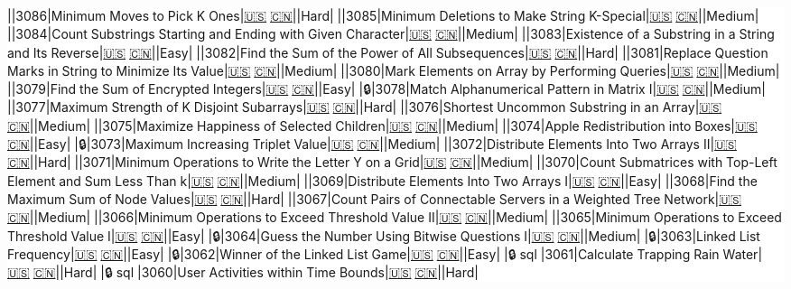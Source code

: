 ||3086|Minimum Moves to Pick K Ones|[:us:](https://leetcode.com/problems/minimum-moves-to-pick-k-ones) [:cn:](https://leetcode.cn/problems/minimum-moves-to-pick-k-ones)||Hard|
||3085|Minimum Deletions to Make String K-Special|[:us:](https://leetcode.com/problems/minimum-deletions-to-make-string-k-special) [:cn:](https://leetcode.cn/problems/minimum-deletions-to-make-string-k-special)||Medium|
||3084|Count Substrings Starting and Ending with Given Character|[:us:](https://leetcode.com/problems/count-substrings-starting-and-ending-with-given-character) [:cn:](https://leetcode.cn/problems/count-substrings-starting-and-ending-with-given-character)||Medium|
||3083|Existence of a Substring in a String and Its Reverse|[:us:](https://leetcode.com/problems/existence-of-a-substring-in-a-string-and-its-reverse) [:cn:](https://leetcode.cn/problems/existence-of-a-substring-in-a-string-and-its-reverse)||Easy|
||3082|Find the Sum of the Power of All Subsequences|[:us:](https://leetcode.com/problems/find-the-sum-of-the-power-of-all-subsequences) [:cn:](https://leetcode.cn/problems/find-the-sum-of-the-power-of-all-subsequences)||Hard|
||3081|Replace Question Marks in String to Minimize Its Value|[:us:](https://leetcode.com/problems/replace-question-marks-in-string-to-minimize-its-value) [:cn:](https://leetcode.cn/problems/replace-question-marks-in-string-to-minimize-its-value)||Medium|
||3080|Mark Elements on Array by Performing Queries|[:us:](https://leetcode.com/problems/mark-elements-on-array-by-performing-queries) [:cn:](https://leetcode.cn/problems/mark-elements-on-array-by-performing-queries)||Medium|
||3079|Find the Sum of Encrypted Integers|[:us:](https://leetcode.com/problems/find-the-sum-of-encrypted-integers) [:cn:](https://leetcode.cn/problems/find-the-sum-of-encrypted-integers)||Easy|
|:lock:|3078|Match Alphanumerical Pattern in Matrix I|[:us:](https://leetcode.com/problems/match-alphanumerical-pattern-in-matrix-i) [:cn:](https://leetcode.cn/problems/match-alphanumerical-pattern-in-matrix-i)||Medium|
||3077|Maximum Strength of K Disjoint Subarrays|[:us:](https://leetcode.com/problems/maximum-strength-of-k-disjoint-subarrays) [:cn:](https://leetcode.cn/problems/maximum-strength-of-k-disjoint-subarrays)||Hard|
||3076|Shortest Uncommon Substring in an Array|[:us:](https://leetcode.com/problems/shortest-uncommon-substring-in-an-array) [:cn:](https://leetcode.cn/problems/shortest-uncommon-substring-in-an-array)||Medium|
||3075|Maximize Happiness of Selected Children|[:us:](https://leetcode.com/problems/maximize-happiness-of-selected-children) [:cn:](https://leetcode.cn/problems/maximize-happiness-of-selected-children)||Medium|
||3074|Apple Redistribution into Boxes|[:us:](https://leetcode.com/problems/apple-redistribution-into-boxes) [:cn:](https://leetcode.cn/problems/apple-redistribution-into-boxes)||Easy|
|:lock:|3073|Maximum Increasing Triplet Value|[:us:](https://leetcode.com/problems/maximum-increasing-triplet-value) [:cn:](https://leetcode.cn/problems/maximum-increasing-triplet-value)||Medium|
||3072|Distribute Elements Into Two Arrays II|[:us:](https://leetcode.com/problems/distribute-elements-into-two-arrays-ii) [:cn:](https://leetcode.cn/problems/distribute-elements-into-two-arrays-ii)||Hard|
||3071|Minimum Operations to Write the Letter Y on a Grid|[:us:](https://leetcode.com/problems/minimum-operations-to-write-the-letter-y-on-a-grid) [:cn:](https://leetcode.cn/problems/minimum-operations-to-write-the-letter-y-on-a-grid)||Medium|
||3070|Count Submatrices with Top-Left Element and Sum Less Than k|[:us:](https://leetcode.com/problems/count-submatrices-with-top-left-element-and-sum-less-than-k) [:cn:](https://leetcode.cn/problems/count-submatrices-with-top-left-element-and-sum-less-than-k)||Medium|
||3069|Distribute Elements Into Two Arrays I|[:us:](https://leetcode.com/problems/distribute-elements-into-two-arrays-i) [:cn:](https://leetcode.cn/problems/distribute-elements-into-two-arrays-i)||Easy|
||3068|Find the Maximum Sum of Node Values|[:us:](https://leetcode.com/problems/find-the-maximum-sum-of-node-values) [:cn:](https://leetcode.cn/problems/find-the-maximum-sum-of-node-values)||Hard|
||3067|Count Pairs of Connectable Servers in a Weighted Tree Network|[:us:](https://leetcode.com/problems/count-pairs-of-connectable-servers-in-a-weighted-tree-network) [:cn:](https://leetcode.cn/problems/count-pairs-of-connectable-servers-in-a-weighted-tree-network)||Medium|
||3066|Minimum Operations to Exceed Threshold Value II|[:us:](https://leetcode.com/problems/minimum-operations-to-exceed-threshold-value-ii) [:cn:](https://leetcode.cn/problems/minimum-operations-to-exceed-threshold-value-ii)||Medium|
||3065|Minimum Operations to Exceed Threshold Value I|[:us:](https://leetcode.com/problems/minimum-operations-to-exceed-threshold-value-i) [:cn:](https://leetcode.cn/problems/minimum-operations-to-exceed-threshold-value-i)||Easy|
|:lock:|3064|Guess the Number Using Bitwise Questions I|[:us:](https://leetcode.com/problems/guess-the-number-using-bitwise-questions-i) [:cn:](https://leetcode.cn/problems/guess-the-number-using-bitwise-questions-i)||Medium|
|:lock:|3063|Linked List Frequency|[:us:](https://leetcode.com/problems/linked-list-frequency) [:cn:](https://leetcode.cn/problems/linked-list-frequency)||Easy|
|:lock:|3062|Winner of the Linked List Game|[:us:](https://leetcode.com/problems/winner-of-the-linked-list-game) [:cn:](https://leetcode.cn/problems/winner-of-the-linked-list-game)||Easy|
|:lock: sql |3061|Calculate Trapping Rain Water|[:us:](https://leetcode.com/problems/calculate-trapping-rain-water) [:cn:](https://leetcode.cn/problems/calculate-trapping-rain-water)||Hard|
|:lock: sql |3060|User Activities within Time Bounds|[:us:](https://leetcode.com/problems/user-activities-within-time-bounds) [:cn:](https://leetcode.cn/problems/user-activities-within-time-bounds)||Hard|